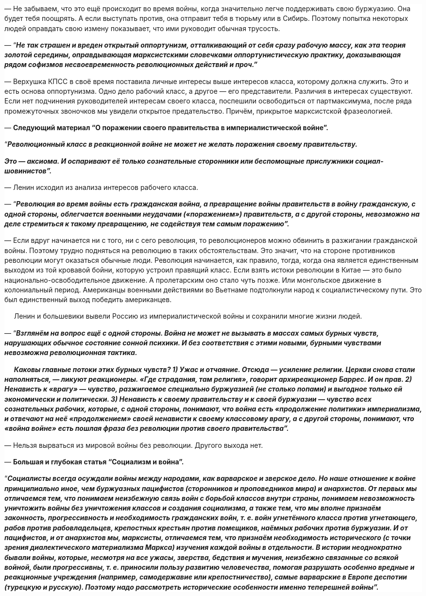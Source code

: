 — Не забываем, что это ещё происходит во время войны, когда значительно легче поддерживать свою буржуазию. Она будет тебя поощрять. А если выступать против, она отправит тебя в тюрьму или в Сибирь. Поэтому попытка некоторых людей оправдать свою измену показывает, что ими руководит обычная трусость.

— “**_Не так страшен и вреден открытый оппортунизм, отталкивающий от себя сразу рабочую массу, как эта теория золотой середины, оправдывающая марксистскими словечками оппортунистическую практику, доказывающая рядом софизмов несвоевременность революционных действий и проч.”_**

— Верхушка КПСС в своё время поставила личные интересы выше интересов класса, которому должна служить. Это и есть основа оппортунизма. Одно дело рабочий класс, а другое — его представители. Различия в интересах существуют. Если нет подчинения руководителей интересам своего класса, поспешили освободиться от партмаксимума, после ряда промежуточных звоночков мы увидели открытое предательство. Причём, прикрытое марксистской фразеологией.

— **Следующий материал “О поражении своего правительства в империалистической войне”.**

“**_Революционный класс в реакционной войне не может не желать поражения своему правительству._**

**_Это — аксиома. И оспаривают её только сознательные сторонники или беспомощные прислужники социал-шовинистов”._**

— Ленин исходил из анализа интересов рабочего класса.

— “**_Революция во время войны есть гражданская война, а превращение войны правительств в войну гражданскую, с одной стороны, облегчается военными неудачами («поражением») правительств, а с другой стороны, невозможно на деле стремиться к такому превращению, не содействуя тем самым поражению”._**

— Если вдруг начинается ни с того, ни с сего революция, то революционеров можно обвинить в разжигании гражданской войны. Поэтому трудно подняться на революцию в таких обстоятельствам. Это значит, что на стороне противников революции могут оказаться обычные люди. Революция начинается, как правило, тогда, когда она является единственным выходом из той кровавой бойни, которую устроил правящий класс. Если взять истоки революции в Китае — это было национально-освободительное движение. А пролетарским оно стало чуть позже. Или монгольское движение в колониальный период. Американцы военными действиями во Вьетнаме подтолкнули народ к социалистическому пути. Это был единственный выход победить американцев.

     Ленин и большевики вывели Россию из империалистической войны и сохранили многие жизни людей.

— “**_Взглянём на вопрос ещё с одной стороны. Война не может не вызывать в массах самых бурных чувств, нарушающих обычное состояние сонной психики. И без соответствия с этими новыми, бурными чувствами невозможна революционная тактика._**

     **_Каковы главные потоки этих бурных чувств? 1) Ужас и отчаяние. Отсюда — усиление религии. Церкви снова стали наполняться, — ликуют реакционеры. «Где страдания, там религия», говорит архиреакционер Баррес. И он прав. 2) Ненависть к «врагу» — чувство, разжигаемое специально буржуазией (не столько попами) и выгодное только ей экономически и политически. 3) Ненависть к своему правительству и к своей буржуазии — чувство всех сознательных рабочих, которые, с одной стороны, понимают, что война есть «продолжение политики» империализма, и отвечают на неё «продолжением» своей ненависти к своему классовому врагу, а с другой стороны, понимают, что «война войне» есть пошлая фраза без революции против своего правительства”._**

— Нельзя вырваться из мировой войны без революции. Другого выхода нет.

— **Большая и глубокая статья “Социализм и война”.**

“**_Социалисты всегда осуждали войны между народами, как варварское и зверское дело. Но наше отношение к войне принципиально иное, чем буржуазных пацифистов (сторонников и проповедников мира) и анархистов. От первых мы отличаемся тем, что понимаем неизбежную связь войн с борьбой классов внутри страны, понимаем невозможность уничтожить войны без уничтожения классов и создания социализма, а также тем, что мы вполне признаём законность, прогрессивность и необходимость гражданских войн, т. е. войн угнетённого класса против угнетающего, рабов против рабовладельцев, крепостных крестьян против помещиков, наёмных рабочих против буржуазии. И от пацифистов, и от анархистов мы, марксисты, отличаемся тем, что признаём необходимость исторического (с точки зрения диалектического материализма Маркса) изучения каждой войны в отдельности. В истории неоднократно бывали войны, которые, несмотря на все ужасы, зверства, бедствия и мучения, неизбежно связанные со всякой войной, были прогрессивны, т. е. приносили пользу развитию человечества, помогая разрушать особенно вредные и реакционные учреждения (например, самодержавие или крепостничество), самые варварские в Европе деспотии (турецкую и русскую). Поэтому надо рассмотреть исторические особенности именно теперешней войны”._**

